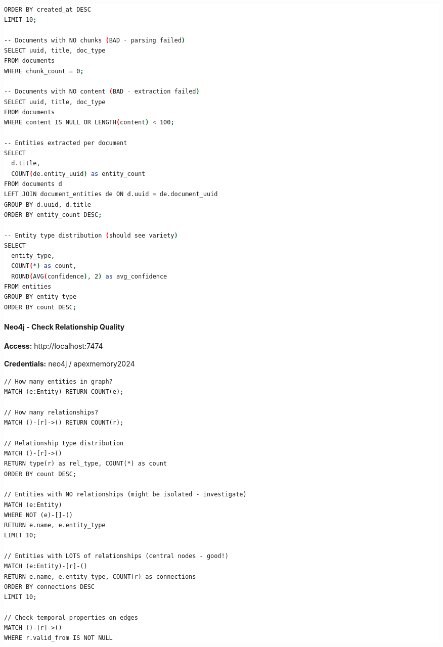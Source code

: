 ```bash
ORDER BY created_at DESC
LIMIT 10;

-- Documents with NO chunks (BAD - parsing failed)
SELECT uuid, title, doc_type
FROM documents
WHERE chunk_count = 0;

-- Documents with NO content (BAD - extraction failed)
SELECT uuid, title, doc_type
FROM documents
WHERE content IS NULL OR LENGTH(content) < 100;

-- Entities extracted per document
SELECT
  d.title,
  COUNT(de.entity_uuid) as entity_count
FROM documents d
LEFT JOIN document_entities de ON d.uuid = de.document_uuid
GROUP BY d.uuid, d.title
ORDER BY entity_count DESC;

-- Entity type distribution (should see variety)
SELECT
  entity_type,
  COUNT(*) as count,
  ROUND(AVG(confidence), 2) as avg_confidence
FROM entities
GROUP BY entity_type
ORDER BY count DESC;
```

#### Neo4j - Check Relationship Quality
**Access:** http://localhost:7474

**Credentials:** neo4j / apexmemory2024

```cypher
// How many entities in graph?
MATCH (e:Entity) RETURN COUNT(e);

// How many relationships?
MATCH ()-[r]->() RETURN COUNT(r);

// Relationship type distribution
MATCH ()-[r]->()
RETURN type(r) as rel_type, COUNT(*) as count
ORDER BY count DESC;

// Entities with NO relationships (might be isolated - investigate)
MATCH (e:Entity)
WHERE NOT (e)-[]-()
RETURN e.name, e.entity_type
LIMIT 10;

// Entities with LOTS of relationships (central nodes - good!)
MATCH (e:Entity)-[r]-()
RETURN e.name, e.entity_type, COUNT(r) as connections
ORDER BY connections DESC
LIMIT 10;

// Check temporal properties on edges
MATCH ()-[r]->()
WHERE r.valid_from IS NOT NULL
```